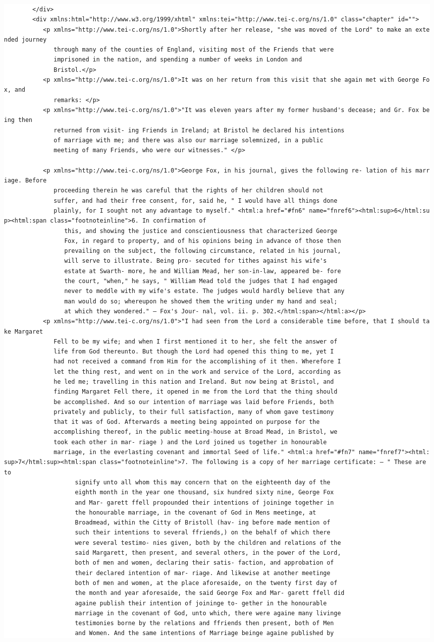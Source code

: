             </div>
            <div xmlns:html="http://www.w3.org/1999/xhtml" xmlns:tei="http://www.tei-c.org/ns/1.0" class="chapter" id="">
               <p xmlns="http://www.tei-c.org/ns/1.0">Shortly after her release, "she was moved of the Lord" to make an extended journey
                  through many of the counties of England, visiting most of the Friends that were
                  imprisoned in the nation, and spending a number of weeks in London and
                  Bristol.</p>
               <p xmlns="http://www.tei-c.org/ns/1.0">It was on her return from this visit that she again met with George Fox, and
                  remarks: </p>
               <p xmlns="http://www.tei-c.org/ns/1.0">"It was eleven years after my former husband's decease; and Gr. Fox being then
                  returned from visit- ing Friends in Ireland; at Bristol he declared his intentions
                  of marriage with me; and there was also our marriage solemnized, in a public
                  meeting of many Friends, who were our witnesses." </p>

               <p xmlns="http://www.tei-c.org/ns/1.0">George Fox, in his journal, gives the following re- lation of his marriage. Before
                  proceeding therein he was careful that the rights of her children should not
                  suffer, and had their free consent, for, said he, " I would have all things done
                  plainly, for I sought not any advantage to myself." <html:a href="#fn6" name="fnref6"><html:sup>6</html:sup><html:span class="footnoteinline">6. In confirmation of
                     this, and showing the justice and conscientiousness that characterized George
                     Fox, in regard to property, and of his opinions being in advance of those then
                     prevailing on the subject, the following circumstance, related in his journal,
                     will serve to illustrate. Being pro- secuted for tithes against his wife's
                     estate at Swarth- more, he and William Mead, her son-in-law, appeared be- fore
                     the court, "when," he says, " William Mead told the judges that I had engaged
                     never to meddle with my wife's estate. The judges would hardly believe that any
                     man would do so; whereupon he showed them the writing under my hand and seal;
                     at which they wondered." — Fox's Jour- nal, vol. ii. p. 302.</html:span></html:a></p>
               <p xmlns="http://www.tei-c.org/ns/1.0">"I had seen from the Lord a considerable time before, that I should take Margaret
                  Fell to be my wife; and when I first mentioned it to her, she felt the answer of
                  life from God thereunto. But though the Lord had opened this thing to me, yet I
                  had not received a command from Him for the accomplishing of it then. Wherefore I
                  let the thing rest, and went on in the work and service of the Lord, according as
                  he led me; travelling in this nation and Ireland. But now being at Bristol, and
                  finding Margaret Fell there, it opened in me from the Lord that the thing should
                  be accomplished. And so our intention of marriage was laid before Friends, both
                  privately and publicly, to their full satisfaction, many of whom gave testimony
                  that it was of God. Afterwards a meeting being appointed on purpose for the
                  accomplishing thereof, in the public meeting-house at Broad Mead, in Bristol, we
                  took each other in mar- riage ) and the Lord joined us together in honourable
                  marriage, in the everlasting covenant and immortal Seed of life." <html:a href="#fn7" name="fnref7"><html:sup>7</html:sup><html:span class="footnoteinline">7. The following is a copy of her marriage certificate: — " These are to
                        signify unto all whom this may concern that on the eighteenth day of the
                        eighth month in the year one thousand, six hundred sixty nine, George Fox
                        and Mar- garett ffell propounded their intentions of joininge together in
                        the honourable marriage, in the covenant of God in Mens meetinge, at
                        Broadmead, within the Citty of Bristoll (hav- ing before made mention of
                        such their intentions to several ffriends,) on the behalf of which there
                        were several testimo- nies given, both by the children and relations of the
                        said Margarett, then present, and several others, in the power of the Lord,
                        both of men and women, declaring their satis- faction, and approbation of
                        their declared intention of mar- riage. And likewise at another meetinge
                        both of men and women, at the place aforesaide, on the twenty first day of
                        the month and year aforesaide, the said George Fox and Mar- garett ffell did
                        againe publish their intention of joininge to- gether in the honourable
                        marriage in the covenant of God, unto which, there were againe many livinge
                        testimonies borne by the relations and ffriends then present, both of Men
                        and Women. And the same intentions of Marriage beinge againe published by